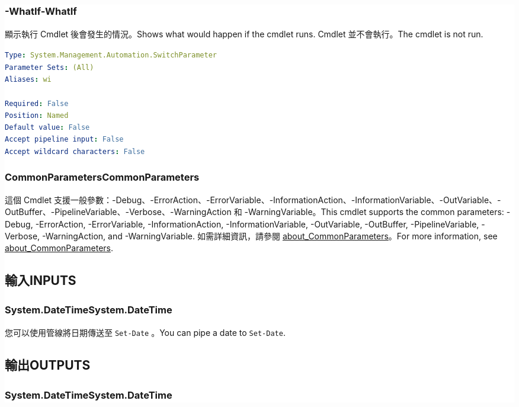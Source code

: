 ### <span data-ttu-id="0aece-155">-WhatIf</span><span class="sxs-lookup"><span data-stu-id="0aece-155">-WhatIf</span></span>

<span data-ttu-id="0aece-156">顯示執行 Cmdlet 後會發生的情況。</span><span class="sxs-lookup"><span data-stu-id="0aece-156">Shows what would happen if the cmdlet runs.</span></span>
<span data-ttu-id="0aece-157">Cmdlet 並不會執行。</span><span class="sxs-lookup"><span data-stu-id="0aece-157">The cmdlet is not run.</span></span>

```yaml
Type: System.Management.Automation.SwitchParameter
Parameter Sets: (All)
Aliases: wi

Required: False
Position: Named
Default value: False
Accept pipeline input: False
Accept wildcard characters: False
```

### <span data-ttu-id="0aece-158">CommonParameters</span><span class="sxs-lookup"><span data-stu-id="0aece-158">CommonParameters</span></span>

<span data-ttu-id="0aece-159">這個 Cmdlet 支援一般參數：-Debug、-ErrorAction、-ErrorVariable、-InformationAction、-InformationVariable、-OutVariable、-OutBuffer、-PipelineVariable、-Verbose、-WarningAction 和 -WarningVariable。</span><span class="sxs-lookup"><span data-stu-id="0aece-159">This cmdlet supports the common parameters: -Debug, -ErrorAction, -ErrorVariable, -InformationAction, -InformationVariable, -OutVariable, -OutBuffer, -PipelineVariable, -Verbose, -WarningAction, and -WarningVariable.</span></span> <span data-ttu-id="0aece-160">如需詳細資訊，請參閱 [about_CommonParameters](../Microsoft.PowerShell.Core/About/about_CommonParameters.md)。</span><span class="sxs-lookup"><span data-stu-id="0aece-160">For more information, see [about_CommonParameters](../Microsoft.PowerShell.Core/About/about_CommonParameters.md).</span></span>

## <span data-ttu-id="0aece-161">輸入</span><span class="sxs-lookup"><span data-stu-id="0aece-161">INPUTS</span></span>

### <span data-ttu-id="0aece-162">System.DateTime</span><span class="sxs-lookup"><span data-stu-id="0aece-162">System.DateTime</span></span>

<span data-ttu-id="0aece-163">您可以使用管線將日期傳送至 `Set-Date` 。</span><span class="sxs-lookup"><span data-stu-id="0aece-163">You can pipe a date to `Set-Date`.</span></span>

## <span data-ttu-id="0aece-164">輸出</span><span class="sxs-lookup"><span data-stu-id="0aece-164">OUTPUTS</span></span>

### <span data-ttu-id="0aece-165">System.DateTime</span><span class="sxs-lookup"><span data-stu-id="0aece-165">System.DateTime</span></span>
